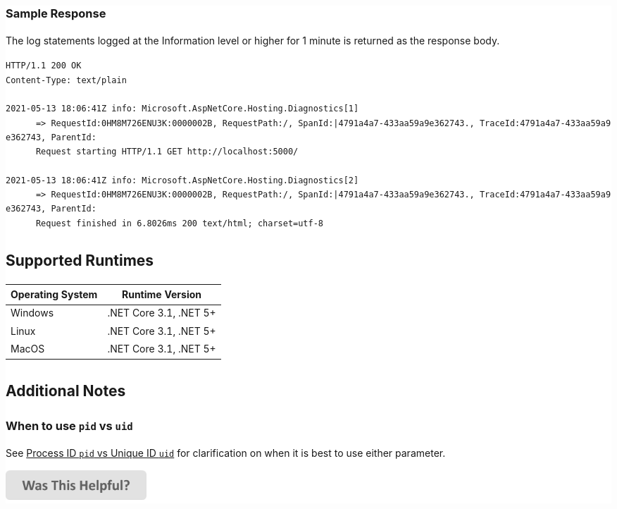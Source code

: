 ### Sample Response

The log statements logged at the Information level or higher for 1 minute is returned as the response body.

```http
HTTP/1.1 200 OK
Content-Type: text/plain

2021-05-13 18:06:41Z info: Microsoft.AspNetCore.Hosting.Diagnostics[1]
      => RequestId:0HM8M726ENU3K:0000002B, RequestPath:/, SpanId:|4791a4a7-433aa59a9e362743., TraceId:4791a4a7-433aa59a9e362743, ParentId:
      Request starting HTTP/1.1 GET http://localhost:5000/  

2021-05-13 18:06:41Z info: Microsoft.AspNetCore.Hosting.Diagnostics[2]
      => RequestId:0HM8M726ENU3K:0000002B, RequestPath:/, SpanId:|4791a4a7-433aa59a9e362743., TraceId:4791a4a7-433aa59a9e362743, ParentId:
      Request finished in 6.8026ms 200 text/html; charset=utf-8
```

## Supported Runtimes

| Operating System | Runtime Version |
|---|---|
| Windows | .NET Core 3.1, .NET 5+ |
| Linux | .NET Core 3.1, .NET 5+ |
| MacOS | .NET Core 3.1, .NET 5+ |

## Additional Notes

### When to use `pid` vs `uid`

See [Process ID `pid` vs Unique ID `uid`](pidvsuid.md) for clarification on when it is best to use either parameter.

[<img src=/images/WasThisHelpful.png width="200"/>](https://www.research.net/r/DGDQWXH?src=logs-custom)
